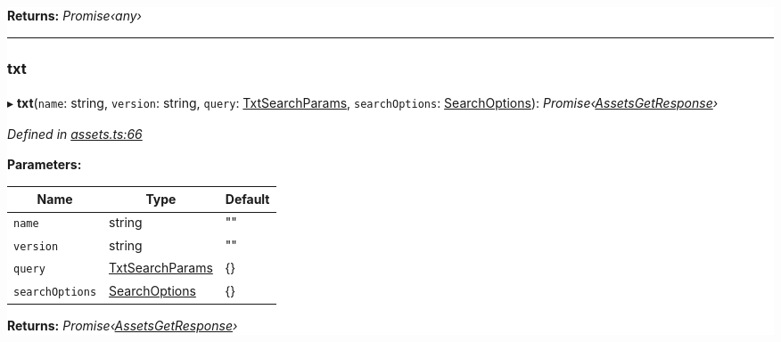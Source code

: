 **Returns:** *Promise‹any›*

___

###  txt

▸ **txt**(`name`: string, `version`: string, `query`: [TxtSearchParams](../interfaces/txtsearchparams.md), `searchOptions`: [SearchOptions](../overview.md#searchoptions)): *Promise‹[AssetsGetResponse](../overview.md#assetsgetresponse)›*

*Defined in [assets.ts:66](https://github.com/terascope/teraslice/blob/d2d877b60/packages/teraslice-client-js/src/assets.ts#L66)*

**Parameters:**

Name | Type | Default |
------ | ------ | ------ |
`name` | string | "" |
`version` | string | "" |
`query` | [TxtSearchParams](../interfaces/txtsearchparams.md) |  {} |
`searchOptions` | [SearchOptions](../overview.md#searchoptions) |  {} |

**Returns:** *Promise‹[AssetsGetResponse](../overview.md#assetsgetresponse)›*
